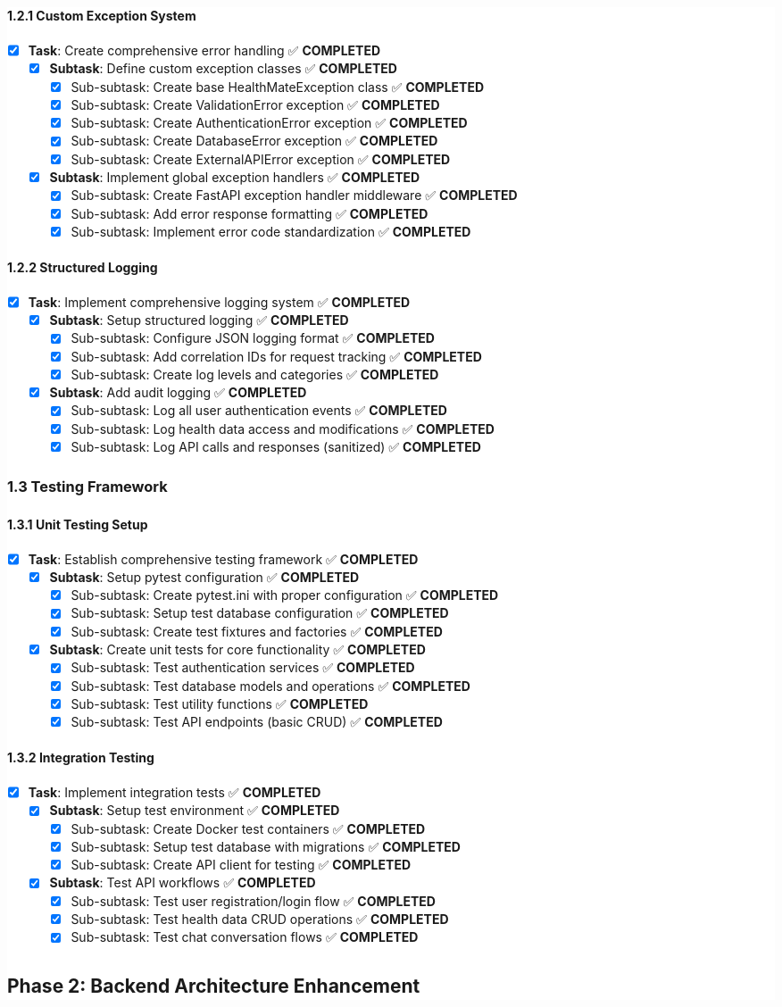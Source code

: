 #### 1.2.1 Custom Exception System
- [x] **Task**: Create comprehensive error handling ✅ **COMPLETED**
  - [x] **Subtask**: Define custom exception classes ✅ **COMPLETED**
    - [x] Sub-subtask: Create base HealthMateException class ✅ **COMPLETED**
    - [x] Sub-subtask: Create ValidationError exception ✅ **COMPLETED**
    - [x] Sub-subtask: Create AuthenticationError exception ✅ **COMPLETED**
    - [x] Sub-subtask: Create DatabaseError exception ✅ **COMPLETED**
    - [x] Sub-subtask: Create ExternalAPIError exception ✅ **COMPLETED**
  - [x] **Subtask**: Implement global exception handlers ✅ **COMPLETED**
    - [x] Sub-subtask: Create FastAPI exception handler middleware ✅ **COMPLETED**
    - [x] Sub-subtask: Add error response formatting ✅ **COMPLETED**
    - [x] Sub-subtask: Implement error code standardization ✅ **COMPLETED**

#### 1.2.2 Structured Logging
- [x] **Task**: Implement comprehensive logging system ✅ **COMPLETED**
  - [x] **Subtask**: Setup structured logging ✅ **COMPLETED**
    - [x] Sub-subtask: Configure JSON logging format ✅ **COMPLETED**
    - [x] Sub-subtask: Add correlation IDs for request tracking ✅ **COMPLETED**
    - [x] Sub-subtask: Create log levels and categories ✅ **COMPLETED**
  - [x] **Subtask**: Add audit logging ✅ **COMPLETED**
    - [x] Sub-subtask: Log all user authentication events ✅ **COMPLETED**
    - [x] Sub-subtask: Log health data access and modifications ✅ **COMPLETED**
    - [x] Sub-subtask: Log API calls and responses (sanitized) ✅ **COMPLETED**

### 1.3 Testing Framework

#### 1.3.1 Unit Testing Setup
- [x] **Task**: Establish comprehensive testing framework ✅ **COMPLETED**
  - [x] **Subtask**: Setup pytest configuration ✅ **COMPLETED**
    - [x] Sub-subtask: Create pytest.ini with proper configuration ✅ **COMPLETED**
    - [x] Sub-subtask: Setup test database configuration ✅ **COMPLETED**
    - [x] Sub-subtask: Create test fixtures and factories ✅ **COMPLETED**
  - [x] **Subtask**: Create unit tests for core functionality ✅ **COMPLETED**
    - [x] Sub-subtask: Test authentication services ✅ **COMPLETED**
    - [x] Sub-subtask: Test database models and operations ✅ **COMPLETED**
    - [x] Sub-subtask: Test utility functions ✅ **COMPLETED**
    - [x] Sub-subtask: Test API endpoints (basic CRUD) ✅ **COMPLETED**

#### 1.3.2 Integration Testing
- [x] **Task**: Implement integration tests ✅ **COMPLETED**
  - [x] **Subtask**: Setup test environment ✅ **COMPLETED**
    - [x] Sub-subtask: Create Docker test containers ✅ **COMPLETED**
    - [x] Sub-subtask: Setup test database with migrations ✅ **COMPLETED**
    - [x] Sub-subtask: Create API client for testing ✅ **COMPLETED**
  - [x] **Subtask**: Test API workflows ✅ **COMPLETED**
    - [x] Sub-subtask: Test user registration/login flow ✅ **COMPLETED**
    - [x] Sub-subtask: Test health data CRUD operations ✅ **COMPLETED**
    - [x] Sub-subtask: Test chat conversation flows ✅ **COMPLETED**

## Phase 2: Backend Architecture Enhancement
